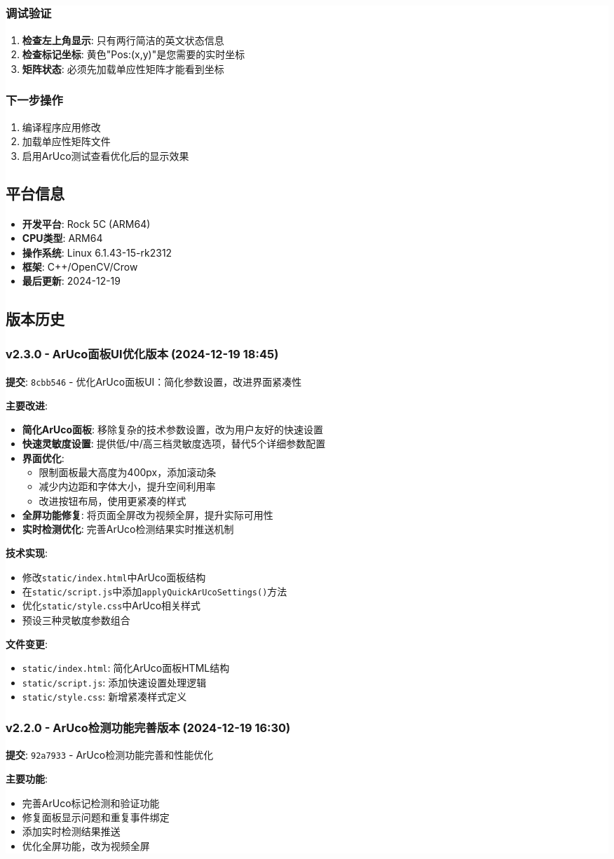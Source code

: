 ### 调试验证
1. **检查左上角显示**: 只有两行简洁的英文状态信息
2. **检查标记坐标**: 黄色"Pos:(x,y)"是您需要的实时坐标
3. **矩阵状态**: 必须先加载单应性矩阵才能看到坐标

### 下一步操作
1. 编译程序应用修改
2. 加载单应性矩阵文件
3. 启用ArUco测试查看优化后的显示效果

## 平台信息
- **开发平台**: Rock 5C (ARM64)
- **CPU类型**: ARM64 
- **操作系统**: Linux 6.1.43-15-rk2312
- **框架**: C++/OpenCV/Crow
- **最后更新**: 2024-12-19

## 版本历史

### v2.3.0 - ArUco面板UI优化版本 (2024-12-19 18:45)
**提交**: `8cbb546` - 优化ArUco面板UI：简化参数设置，改进界面紧凑性

**主要改进**:
- **简化ArUco面板**: 移除复杂的技术参数设置，改为用户友好的快速设置
- **快速灵敏度设置**: 提供低/中/高三档灵敏度选项，替代5个详细参数配置
- **界面优化**: 
  - 限制面板最大高度为400px，添加滚动条
  - 减少内边距和字体大小，提升空间利用率
  - 改进按钮布局，使用更紧凑的样式
- **全屏功能修复**: 将页面全屏改为视频全屏，提升实际可用性
- **实时检测优化**: 完善ArUco检测结果实时推送机制

**技术实现**:
- 修改`static/index.html`中ArUco面板结构
- 在`static/script.js`中添加`applyQuickArUcoSettings()`方法
- 优化`static/style.css`中ArUco相关样式
- 预设三种灵敏度参数组合

**文件变更**:
- `static/index.html`: 简化ArUco面板HTML结构
- `static/script.js`: 添加快速设置处理逻辑
- `static/style.css`: 新增紧凑样式定义

### v2.2.0 - ArUco检测功能完善版本 (2024-12-19 16:30)
**提交**: `92a7933` - ArUco检测功能完善和性能优化

**主要功能**:
- 完善ArUco标记检测和验证功能
- 修复面板显示问题和重复事件绑定
- 添加实时检测结果推送
- 优化全屏功能，改为视频全屏

